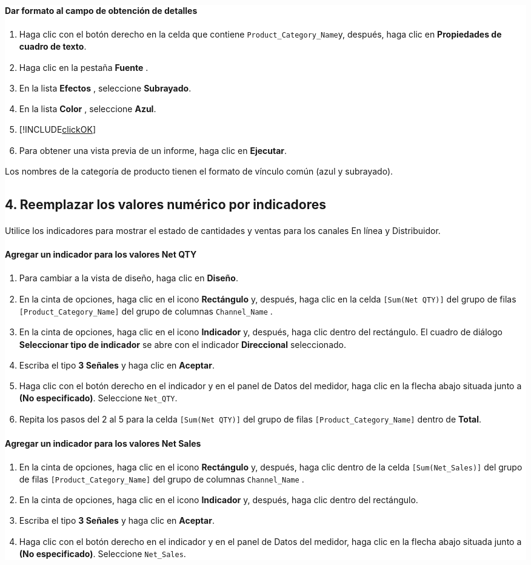 #### <a name="to-format-the-drillthrough-field"></a>Dar formato al campo de obtención de detalles  
  
1.  Haga clic con el botón derecho en la celda que contiene `Product_Category_Name`y, después, haga clic en **Propiedades de cuadro de texto**.  
  
2.  Haga clic en la pestaña **Fuente** .  
  
3.  En la lista **Efectos** , seleccione **Subrayado**.  
  
4.  En la lista **Color** , seleccione **Azul**.  
  
5.  [!INCLUDE[clickOK](../includes/clickok-md.md)]  
  
6.  Para obtener una vista previa de un informe, haga clic en **Ejecutar**.  
  
Los nombres de la categoría de producto tienen el formato de vínculo común (azul y subrayado).  
  
## <a name="MIndicators"></a>4. Reemplazar los valores numérico por indicadores  
Utilice los indicadores para mostrar el estado de cantidades y ventas para los canales En línea y Distribuidor.  
  
#### <a name="to-add-an-indicator-for-net-qty-values"></a>Agregar un indicador para los valores Net QTY  
  
1.  Para cambiar a la vista de diseño, haga clic en **Diseño**.  
  
2.  En la cinta de opciones, haga clic en el icono **Rectángulo** y, después, haga clic en la celda `[Sum(Net QTY)]` del grupo de filas `[Product_Category_Name]` del grupo de columnas `Channel_Name` .  
  
3.  En la cinta de opciones, haga clic en el icono **Indicador** y, después, haga clic dentro del rectángulo. El cuadro de diálogo **Seleccionar tipo de indicador** se abre con el indicador **Direccional** seleccionado.  
  
4.  Escriba el tipo **3 Señales** y haga clic en **Aceptar**.  
  
5.  Haga clic con el botón derecho en el indicador y en el panel de Datos del medidor, haga clic en la flecha abajo situada junto a **(No especificado)**. Seleccione `Net_QTY`.  
  
6.  Repita los pasos del 2 al 5 para la celda `[Sum(Net QTY)]` del grupo de filas `[Product_Category_Name]` dentro de **Total**.  
  
#### <a name="to-add-an-indicator-for-net-sales-values"></a>Agregar un indicador para los valores Net Sales  
  
1.  En la cinta de opciones, haga clic en el icono **Rectángulo** y, después, haga clic dentro de la celda `[Sum(Net_Sales)]` del grupo de filas `[Product_Category_Name]` del grupo de columnas `Channel_Name` .  
  
2.  En la cinta de opciones, haga clic en el icono **Indicador** y, después, haga clic dentro del rectángulo.  
  
3.  Escriba el tipo **3 Señales** y haga clic en **Aceptar**.  
  
4.  Haga clic con el botón derecho en el indicador y en el panel de Datos del medidor, haga clic en la flecha abajo situada junto a **(No especificado)**. Seleccione `Net_Sales`.  
  